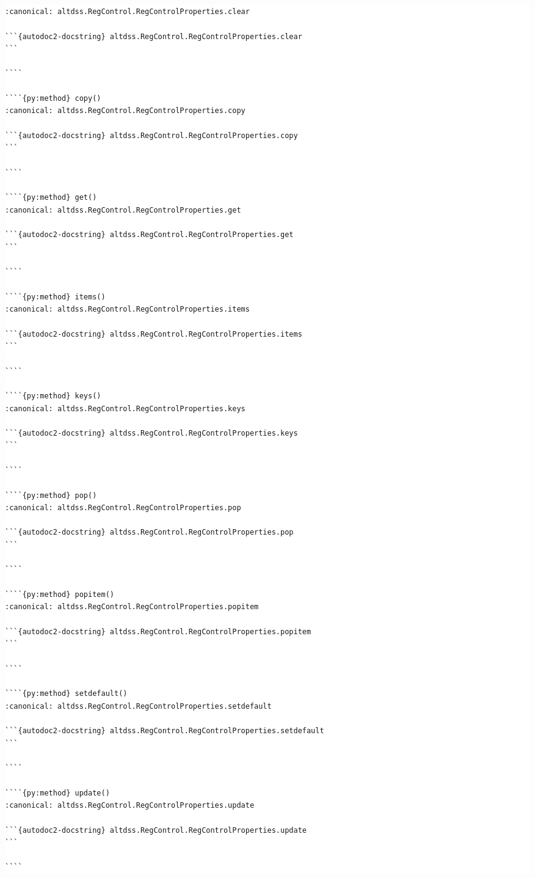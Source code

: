`````{py:class} RegControlProperties()
:canonical: altdss.RegControl.RegControlProperties.clear

```{autodoc2-docstring} altdss.RegControl.RegControlProperties.clear
```

````

````{py:method} copy()
:canonical: altdss.RegControl.RegControlProperties.copy

```{autodoc2-docstring} altdss.RegControl.RegControlProperties.copy
```

````

````{py:method} get()
:canonical: altdss.RegControl.RegControlProperties.get

```{autodoc2-docstring} altdss.RegControl.RegControlProperties.get
```

````

````{py:method} items()
:canonical: altdss.RegControl.RegControlProperties.items

```{autodoc2-docstring} altdss.RegControl.RegControlProperties.items
```

````

````{py:method} keys()
:canonical: altdss.RegControl.RegControlProperties.keys

```{autodoc2-docstring} altdss.RegControl.RegControlProperties.keys
```

````

````{py:method} pop()
:canonical: altdss.RegControl.RegControlProperties.pop

```{autodoc2-docstring} altdss.RegControl.RegControlProperties.pop
```

````

````{py:method} popitem()
:canonical: altdss.RegControl.RegControlProperties.popitem

```{autodoc2-docstring} altdss.RegControl.RegControlProperties.popitem
```

````

````{py:method} setdefault()
:canonical: altdss.RegControl.RegControlProperties.setdefault

```{autodoc2-docstring} altdss.RegControl.RegControlProperties.setdefault
```

````

````{py:method} update()
:canonical: altdss.RegControl.RegControlProperties.update

```{autodoc2-docstring} altdss.RegControl.RegControlProperties.update
```

````
`````